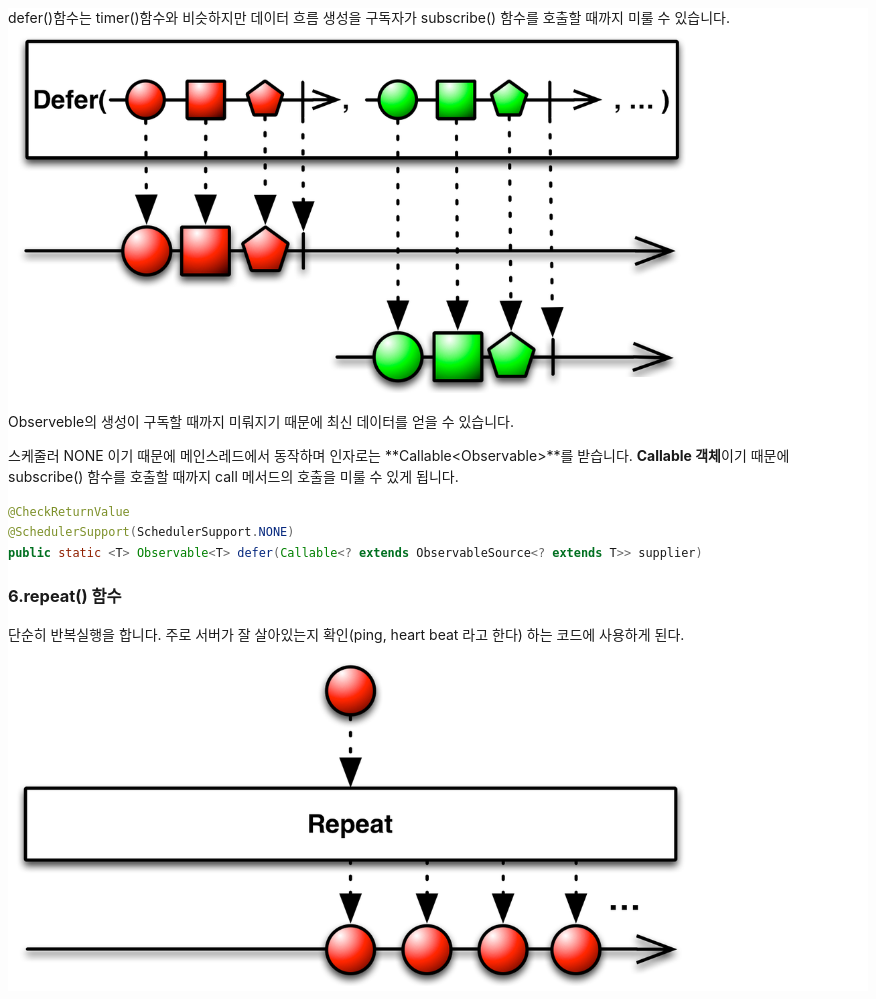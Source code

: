 defer()함수는 timer()함수와 비슷하지만 데이터 흐름 생성을 구독자가 subscribe() 함수를 호출할 때까지 미룰 수 있습니다.
<img src="./images/defer.c.png" alt="Defer" style="zoom:67%;" />

Observeble의 생성이 구독할 때까지 미뤄지기 때문에 최신 데이터를 얻을 수 있습니다.

스케줄러 NONE 이기 때문에 메인스레드에서 동작하며 인자로는 **Callable<Observable<T>>**를 받습니다. **Callable 객체**이기 때문에 subscribe() 함수를 호출할 때까지 call 메서드의 호출을 미룰 수 있게 됩니다.

```java
@CheckReturnValue
@SchedulerSupport(SchedulerSupport.NONE)
public static <T> Observable<T> defer(Callable<? extends ObservableSource<? extends T>> supplier)
```

### 6.repeat() 함수

단순히 반복실행을 합니다. 주로 서버가 잘 살아있는지 확인(ping, heart beat 라고 한다) 하는 코드에 사용하게 된다.

<img src="./images/repeat.c.png" alt="Repeat" style="zoom:67%;" />
